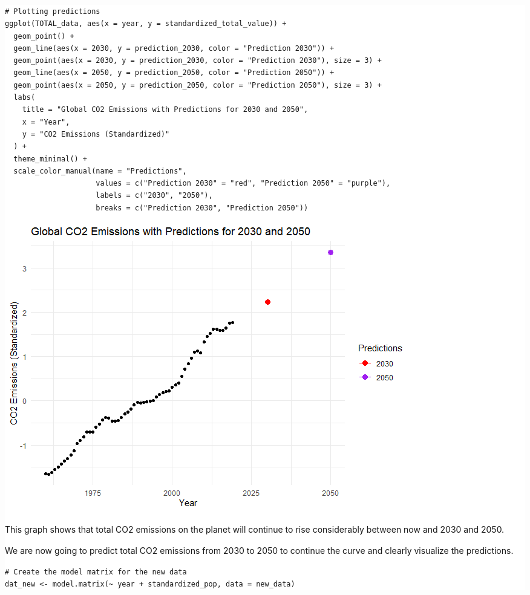     # Plotting predictions
    ggplot(TOTAL_data, aes(x = year, y = standardized_total_value)) +
      geom_point() +
      geom_line(aes(x = 2030, y = prediction_2030, color = "Prediction 2030")) + 
      geom_point(aes(x = 2030, y = prediction_2030, color = "Prediction 2030"), size = 3) +
      geom_line(aes(x = 2050, y = prediction_2050, color = "Prediction 2050")) + 
      geom_point(aes(x = 2050, y = prediction_2050, color = "Prediction 2050"), size = 3) +
      labs(
        title = "Global CO2 Emissions with Predictions for 2030 and 2050",
        x = "Year",
        y = "CO2 Emissions (Standardized)"
      ) +
      theme_minimal() +
      scale_color_manual(name = "Predictions",
                         values = c("Prediction 2030" = "red", "Prediction 2050" = "purple"),
                         labels = c("2030", "2050"),
                         breaks = c("Prediction 2030", "Prediction 2050"))

![](CO2_emission_prediction_files/figure-markdown_strict/unnamed-chunk-16-1.png)

This graph shows that total CO2 emissions on the planet will continue to
rise considerably between now and 2030 and 2050.

We are now going to predict total CO2 emissions from 2030 to 2050 to
continue the curve and clearly visualize the predictions.

    # Create the model matrix for the new data
    dat_new <- model.matrix(~ year + standardized_pop, data = new_data)
